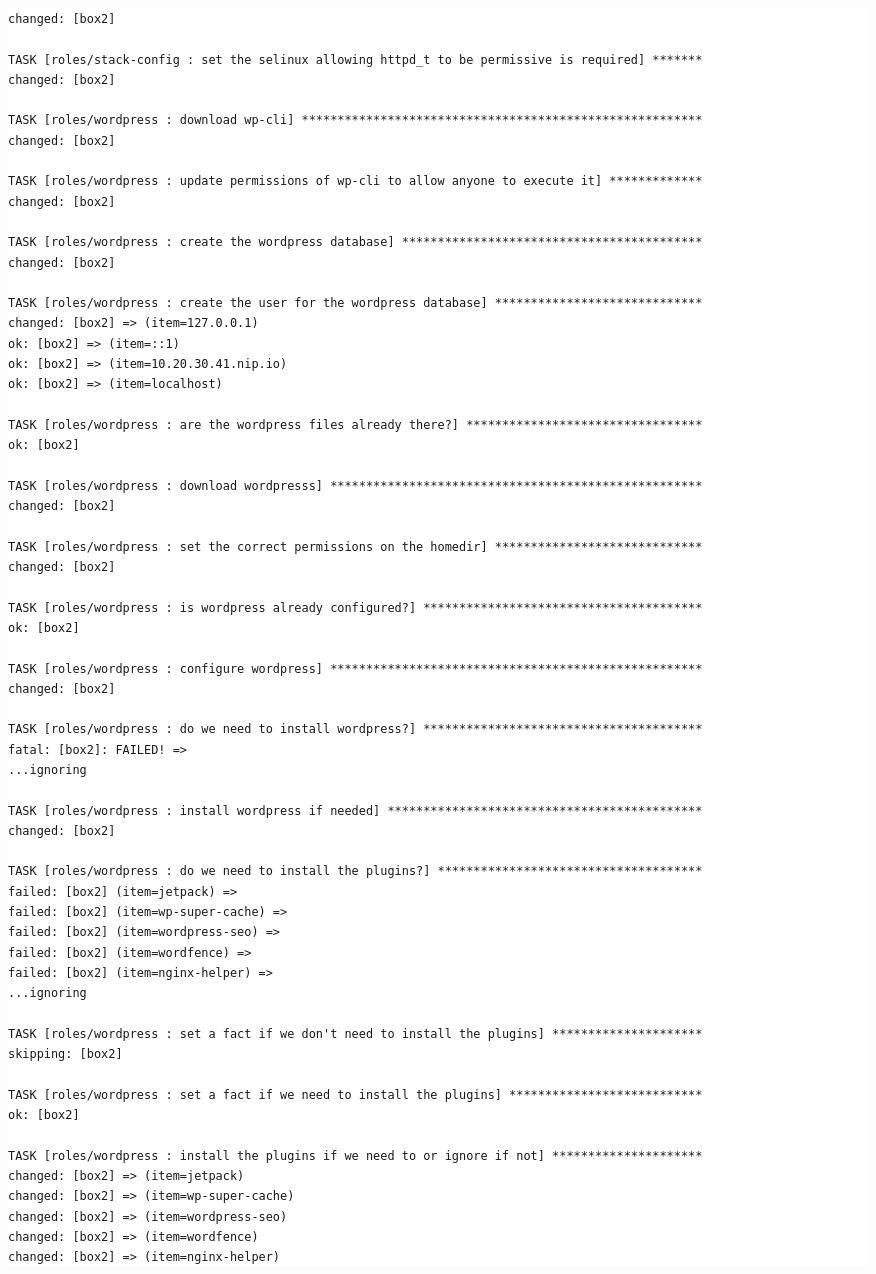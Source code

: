 ```
changed: [box2]

TASK [roles/stack-config : set the selinux allowing httpd_t to be permissive is required] *******
changed: [box2]

TASK [roles/wordpress : download wp-cli] ********************************************************
changed: [box2]

TASK [roles/wordpress : update permissions of wp-cli to allow anyone to execute it] *************
changed: [box2]

TASK [roles/wordpress : create the wordpress database] ******************************************
changed: [box2]

TASK [roles/wordpress : create the user for the wordpress database] *****************************
changed: [box2] => (item=127.0.0.1)
ok: [box2] => (item=::1)
ok: [box2] => (item=10.20.30.41.nip.io)
ok: [box2] => (item=localhost)

TASK [roles/wordpress : are the wordpress files already there?] *********************************
ok: [box2]

TASK [roles/wordpress : download wordpresss] ****************************************************
changed: [box2]

TASK [roles/wordpress : set the correct permissions on the homedir] *****************************
changed: [box2]

TASK [roles/wordpress : is wordpress already configured?] ***************************************
ok: [box2]

TASK [roles/wordpress : configure wordpress] ****************************************************
changed: [box2]

TASK [roles/wordpress : do we need to install wordpress?] ***************************************
fatal: [box2]: FAILED! =>
...ignoring

TASK [roles/wordpress : install wordpress if needed] ********************************************
changed: [box2]

TASK [roles/wordpress : do we need to install the plugins?] *************************************
failed: [box2] (item=jetpack) =>
failed: [box2] (item=wp-super-cache) =>
failed: [box2] (item=wordpress-seo) =>
failed: [box2] (item=wordfence) =>
failed: [box2] (item=nginx-helper) =>
...ignoring

TASK [roles/wordpress : set a fact if we don't need to install the plugins] *********************
skipping: [box2]

TASK [roles/wordpress : set a fact if we need to install the plugins] ***************************
ok: [box2]

TASK [roles/wordpress : install the plugins if we need to or ignore if not] *********************
changed: [box2] => (item=jetpack)
changed: [box2] => (item=wp-super-cache)
changed: [box2] => (item=wordpress-seo)
changed: [box2] => (item=wordfence)
changed: [box2] => (item=nginx-helper)

```